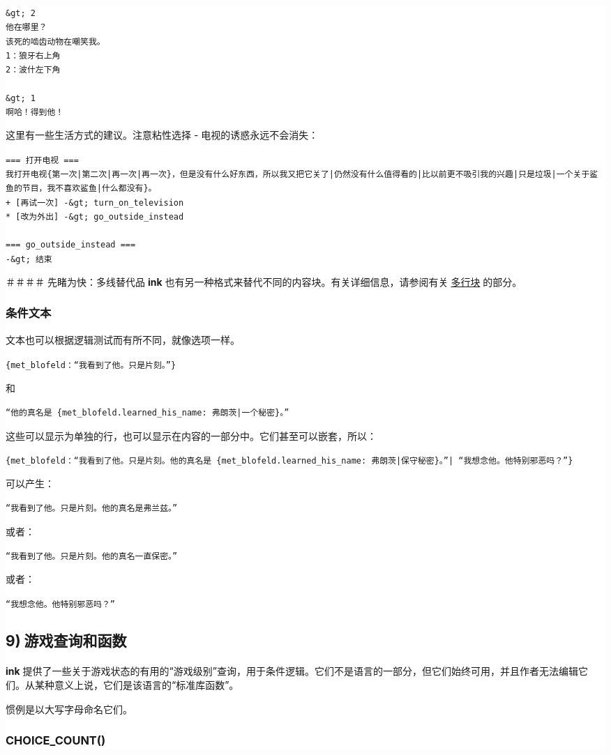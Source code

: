 	&gt; 2
	他在哪里？
	该死的啮齿动物在嘲笑我。
	1：狼牙右上角
	2：波什左下角
	
	&gt; 1
	啊哈！得到他！


这里有一些生活方式的建议。注意粘性选择 - 电视的诱惑永远不会消失：

	=== 打开电视 ===
	我打开电视{第一次|第二次|再一次|再一次}，但是没有什么好东西，所以我又把它关了|仍然没有什么值得看的|比以前更不吸引我的兴趣|只是垃圾|一个关于鲨鱼的节目，我不喜欢鲨鱼|什么都没有}。
	+ [再试一次] -&gt; turn_on_television
	* [改为外出] -&gt; go_outside_instead
	
	=== go_outside_instead ===
	-&gt; 结束



＃＃＃＃ 先睹为快：多线替代品
**ink** 也有另一种格式来替代不同的内容块。有关详细信息，请参阅有关 [多行块](#multiline-blocks) 的部分。



### 条件文本

文本也可以根据逻辑测试而有所不同，就像选项一样。

	{met_blofeld：“我看到了他。只是片刻。”}

和

	“他的真名是 {met_blofeld.learned_his_name: 弗朗茨|一个秘密}。”

这些可以显示为单独的行，也可以显示在内容的一部分中。它们甚至可以嵌套，所以：

	{met_blofeld：“我看到了他。只是片刻。他的真名是 {met_blofeld.learned_his_name: 弗朗茨|保守秘密}。”| “我想念他。他特别邪恶吗？”}

可以产生：

	“我看到了他。只是片刻。他的真名是弗兰兹。”

或者：

	“我看到了他。只是片刻。他的真名一直保密。”

或者：

	“我想念他。他特别邪恶吗？”

## 9) 游戏查询和函数

**ink** 提供了一些关于游戏状态的有用的“游戏级别”查询，用于条件逻辑。它们不是语言的一部分，但它们始终可用，并且作者无法编辑它们。从某种意义上说，它们是该语言的“标准库函数”。

惯例是以大写字母命名它们。

### CHOICE_COUNT()
